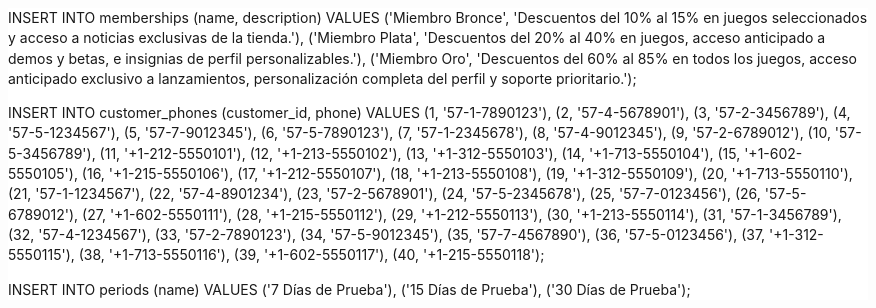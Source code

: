 INSERT INTO memberships (name, description) VALUES
('Miembro Bronce', 'Descuentos del 10% al 15% en juegos seleccionados y acceso a noticias exclusivas de la tienda.'),
('Miembro Plata', 'Descuentos del 20% al 40% en juegos, acceso anticipado a demos y betas, e insignias de perfil personalizables.'),
('Miembro Oro', 'Descuentos del 60% al 85% en todos los juegos, acceso anticipado exclusivo a lanzamientos, personalización completa del perfil y soporte prioritario.');

INSERT INTO customer_phones (customer_id, phone) VALUES
(1, '57-1-7890123'),
(2, '57-4-5678901'),
(3, '57-2-3456789'),
(4, '57-5-1234567'),
(5, '57-7-9012345'),
(6, '57-5-7890123'),
(7, '57-1-2345678'),
(8, '57-4-9012345'),
(9, '57-2-6789012'),
(10, '57-5-3456789'),
(11, '+1-212-5550101'),
(12, '+1-213-5550102'),
(13, '+1-312-5550103'),
(14, '+1-713-5550104'),
(15, '+1-602-5550105'),
(16, '+1-215-5550106'),
(17, '+1-212-5550107'),
(18, '+1-213-5550108'),
(19, '+1-312-5550109'),
(20, '+1-713-5550110'),
(21, '57-1-1234567'),
(22, '57-4-8901234'),
(23, '57-2-5678901'),
(24, '57-5-2345678'),
(25, '57-7-0123456'),
(26, '57-5-6789012'),
(27, '+1-602-5550111'),
(28, '+1-215-5550112'),
(29, '+1-212-5550113'),
(30, '+1-213-5550114'),
(31, '57-1-3456789'),
(32, '57-4-1234567'),
(33, '57-2-7890123'),
(34, '57-5-9012345'),
(35, '57-7-4567890'),
(36, '57-5-0123456'),
(37, '+1-312-5550115'),
(38, '+1-713-5550116'),
(39, '+1-602-5550117'),
(40, '+1-215-5550118');

INSERT INTO periods (name) VALUES
('7 Días de Prueba'),
('15 Días de Prueba'),
('30 Días de Prueba');
